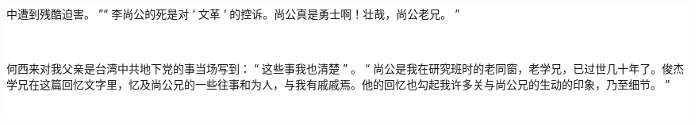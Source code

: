   <span class="s1">
   中遭到残酷迫害。
  </span>
  <span class="s2">
   ”“
  </span>
  <span class="s1">
   李尚公的死是对
  </span>
  <span class="s2">
   ‘
  </span>
  <span class="s1">
   文革
  </span>
  <span class="s2">
   ’
  </span>
  <span class="s1">
   的控诉。尚公真是勇士啊！壮哉，尚公老兄。
  </span>
  <span class="s2">
   ”
  </span>
 </p>
 <p class="p1">
  <span class="s1">
  </span>
  <br/>
 </p>
 <p class="p2">
  <span class="s1">
   何西来对我父亲是台湾中共地下党的事当场写到：
  </span>
  <span class="s2">
   “
  </span>
  <span class="s1">
   这些事我也清楚
  </span>
  <span class="s2">
   ”
  </span>
  <span class="s1">
   。
  </span>
  <span class="s2">
   “
  </span>
  <span class="s1">
   尚公是我在研究班时的老同窗，老学兄，已过世几十年了。俊杰学兄在这篇回忆文字里，忆及尚公兄的一些往事和为人，与我有戚戚焉。他的回忆也勾起我许多关与尚公兄的生动的印象，乃至细节。
  </span>
  <span class="s2">
   ”
  </span>
 </p>
 <p class="p1">
  <span class="s1">
  </span>
  <br/>
 </p>
 <p class="p2">
  <span class="s1">